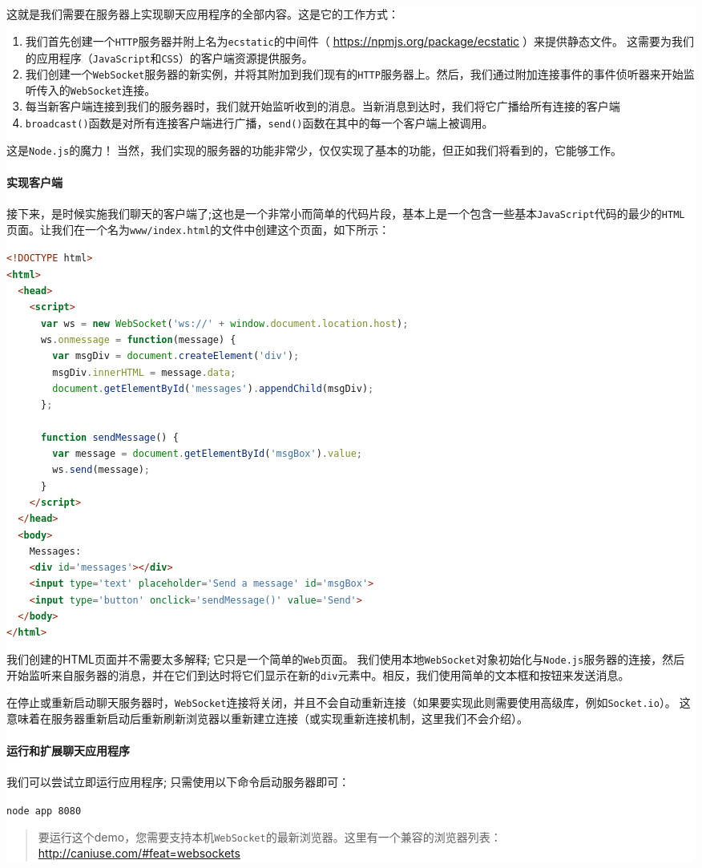 这就是我们需要在服务器上实现聊天应用程序的全部内容。这是它的工作方式：

1. 我们首先创建一个`HTTP`服务器并附上名为`ecstatic`的中间件（ https://npmjs.org/package/ecstatic ）来提供静态文件。 这需要为我们的应用程序（`JavaScript`和`CSS`）的客户端资源提供服务。
2. 我们创建一个`WebSocket`服务器的新实例，并将其附加到我们现有的`HTTP`服务器上。然后，我们通过附加连接事件的事件侦听器来开始监听传入的`WebSocket`连接。
3. 每当新客户端连接到我们的服务器时，我们就开始监听收到的消息。当新消息到达时，我们将它广播给所有连接的客户端
4. `broadcast()`函数是对所有连接客户端进行广播，`send()`函数在其中的每一个客户端上被调用。

这是`Node.js`的魔力！ 当然，我们实现的服务器的功能非常少，仅仅实现了基本的功能，但正如我们将看到的，它能够工作。

#### 实现客户端
接下来，是时候实施我们聊天的客户端了;这也是一个非常小而简单的代码片段，基本上是一个包含一些基本`JavaScript`代码的最少的`HTML`页面。让我们在一个名为`www/index.html`的文件中创建这个页面，如下所示：

```html
<!DOCTYPE html>
<html>
  <head>
    <script>
      var ws = new WebSocket('ws://' + window.document.location.host);
      ws.onmessage = function(message) {
        var msgDiv = document.createElement('div');
        msgDiv.innerHTML = message.data;
        document.getElementById('messages').appendChild(msgDiv);
      };
      
      function sendMessage() {
        var message = document.getElementById('msgBox').value;
        ws.send(message);
      }
    </script>
  </head>
  <body>
    Messages:
    <div id='messages'></div>
    <input type='text' placeholder='Send a message' id='msgBox'>
    <input type='button' onclick='sendMessage()' value='Send'>
  </body>
</html>
```

我们创建的HTML页面并不需要太多解释; 它只是一个简单的`Web`页面。 我们使用本地`WebSocket`对象初始化与`Node.js`服务器的连接，然后开始监听来自服务器的消息，并在它们到达时将它们显示在新的`div`元素中。相反，我们使用简单的文本框和按钮来发送消息。

在停止或重新启动聊天服务器时，`WebSocket`连接将关闭，并且不会自动重新连接（如果要实现此则需要使用高级库，例如`Socket.io`）。 这意味着在服务器重新启动后重新刷新浏览器以重新建立连接（或实现重新连接机制，这里我们不会介绍）。

#### 运行和扩展聊天应用程序
我们可以尝试立即运行应用程序; 只需使用以下命令启动服务器即可：

```bash
node app 8080
```

> 要运行这个demo，您需要支持本机`WebSocket`的最新浏览器。这里有一个兼容的浏览器列表： http://caniuse.com/#feat=websockets 
